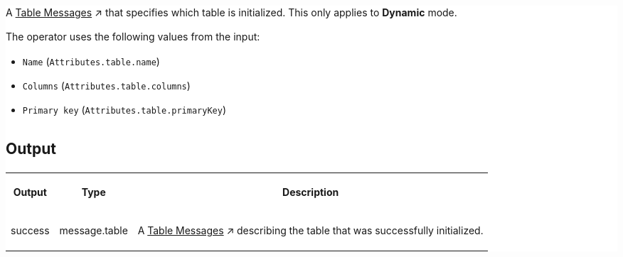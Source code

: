A [Table Messages](https://help.sap.com/viewer/1c1341f6911f4da5a35b191b40b426c8/Cloud/en-US/cf6b74cc9e974981b5bd7400a131ebec.html "A table message is an SAP Data Intelligence Modeler message that represents tabular data. The port type for table messages is message.table.") :arrow_upper_right: that specifies which table is initialized. This only applies to **Dynamic** mode.

The operator uses the following values from the input:

-   `Name` \(`Attributes.table.name`\)

-   `Columns` \(`Attributes.table.columns`\)

-   `Primary key` \(`Attributes.table.primaryKey`\)




</td>
</tr>
</table>



<a name="loio200b93216122492e98b1e0a261c5bb7e__section_krb_y1j_cjb"/>

## Output


<table>
<tr>
<th valign="top">

Output

</th>
<th valign="top">

Type

</th>
<th valign="top">

Description

</th>
</tr>
<tr>
<td valign="top">

success

</td>
<td valign="top">

message.table

</td>
<td valign="top">

A [Table Messages](https://help.sap.com/viewer/1c1341f6911f4da5a35b191b40b426c8/Cloud/en-US/cf6b74cc9e974981b5bd7400a131ebec.html "A table message is an SAP Data Intelligence Modeler message that represents tabular data. The port type for table messages is message.table.") :arrow_upper_right: describing the table that was successfully initialized.
